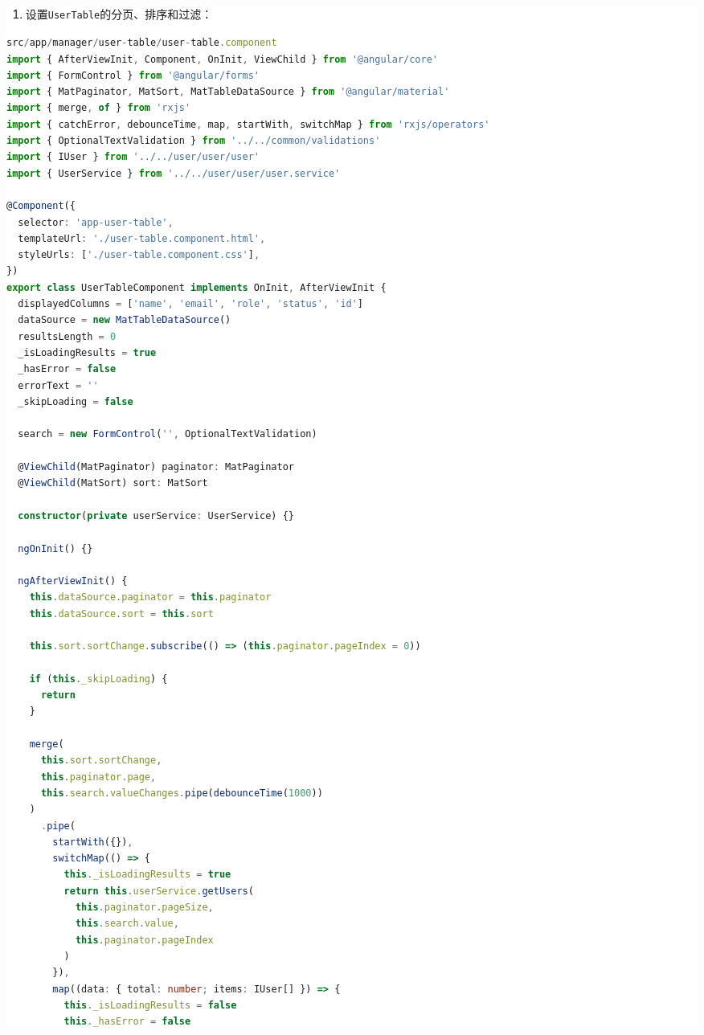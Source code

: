1.  设置`UserTable`的分页、排序和过滤：

```ts
src/app/manager/user-table/user-table.component
import { AfterViewInit, Component, OnInit, ViewChild } from '@angular/core'
import { FormControl } from '@angular/forms'
import { MatPaginator, MatSort, MatTableDataSource } from '@angular/material'
import { merge, of } from 'rxjs'
import { catchError, debounceTime, map, startWith, switchMap } from 'rxjs/operators'
import { OptionalTextValidation } from '../../common/validations'
import { IUser } from '../../user/user/user'
import { UserService } from '../../user/user/user.service'

@Component({
  selector: 'app-user-table',
  templateUrl: './user-table.component.html',
  styleUrls: ['./user-table.component.css'],
})
export class UserTableComponent implements OnInit, AfterViewInit {
  displayedColumns = ['name', 'email', 'role', 'status', 'id']
  dataSource = new MatTableDataSource()
  resultsLength = 0
  _isLoadingResults = true
  _hasError = false
  errorText = ''
  _skipLoading = false

  search = new FormControl('', OptionalTextValidation)

  @ViewChild(MatPaginator) paginator: MatPaginator
  @ViewChild(MatSort) sort: MatSort

  constructor(private userService: UserService) {}

  ngOnInit() {}

  ngAfterViewInit() {
    this.dataSource.paginator = this.paginator
    this.dataSource.sort = this.sort

    this.sort.sortChange.subscribe(() => (this.paginator.pageIndex = 0))

    if (this._skipLoading) {
      return
    }

    merge(
      this.sort.sortChange,
      this.paginator.page,
      this.search.valueChanges.pipe(debounceTime(1000))
    )
      .pipe(
        startWith({}),
        switchMap(() => {
          this._isLoadingResults = true
          return this.userService.getUsers(
            this.paginator.pageSize,
            this.search.value,
            this.paginator.pageIndex
          )
        }),
        map((data: { total: number; items: IUser[] }) => {
          this._isLoadingResults = false
          this._hasError = false
```